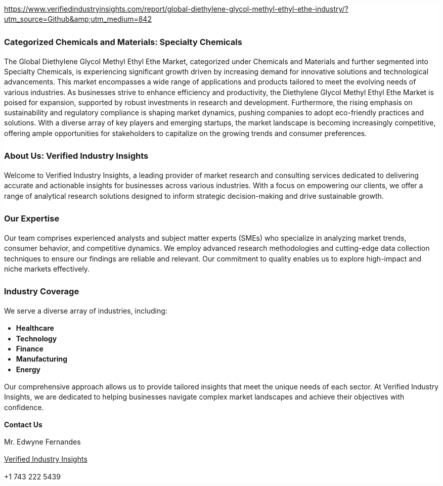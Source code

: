 </strong><a href="https://www.verifiedindustryinsights.com/report/global-diethylene-glycol-methyl-ethyl-ethe-industry/?utm_source=Github&amp;utm_medium=842">https://www.verifiedindustryinsights.com/report/global-diethylene-glycol-methyl-ethyl-ethe-industry/?utm_source=Github&amp;utm_medium=842</a>&nbsp;</p><h3>Categorized Chemicals and Materials: Specialty Chemicals </h3><p>The Global Diethylene Glycol Methyl Ethyl Ethe Market, categorized under Chemicals and Materials and further segmented into Specialty Chemicals, is experiencing significant growth driven by increasing demand for innovative solutions and technological advancements. This market encompasses a wide range of applications and products tailored to meet the evolving needs of various industries. As businesses strive to enhance efficiency and productivity, the Diethylene Glycol Methyl Ethyl Ethe Market is poised for expansion, supported by robust investments in research and development. Furthermore, the rising emphasis on sustainability and regulatory compliance is shaping market dynamics, pushing companies to adopt eco-friendly practices and solutions. With a diverse array of key players and emerging startups, the market landscape is becoming increasingly competitive, offering ample opportunities for stakeholders to capitalize on the growing trends and consumer preferences.</p><h3>About Us: Verified Industry Insights</h3><p>Welcome to Verified Industry Insights, a leading provider of market research and consulting services dedicated to delivering accurate and actionable insights for businesses across various industries. With a focus on empowering our clients, we offer a range of analytical research solutions designed to inform strategic decision-making and drive sustainable growth.</p><h3>Our Expertise</h3><p>Our team comprises experienced analysts and subject matter experts (SMEs) who specialize in analyzing market trends, consumer behavior, and competitive dynamics. We employ advanced research methodologies and cutting-edge data collection techniques to ensure our findings are reliable and relevant. Our commitment to quality enables us to explore high-impact and niche markets effectively.</p><h3>Industry Coverage</h3><p>We serve a diverse array of industries, including:</p><ul><li><strong>Healthcare</strong></li><li><strong>Technology</strong></li><li><strong>Finance</strong></li><li><strong>Manufacturing</strong></li><li><strong>Energy</strong></li></ul><p>Our comprehensive approach allows us to provide tailored insights that meet the unique needs of each sector. At Verified Industry Insights, we are dedicated to helping businesses navigate complex market landscapes and achieve their objectives with confidence.</p><p><strong>Contact Us</strong></p><p>Mr. Edwyne Fernandes</p><p><a href="https://www.verifiedindustryinsights.com/">Verified Industry Insights</a></p><p>+1 743 222 5439</p>
